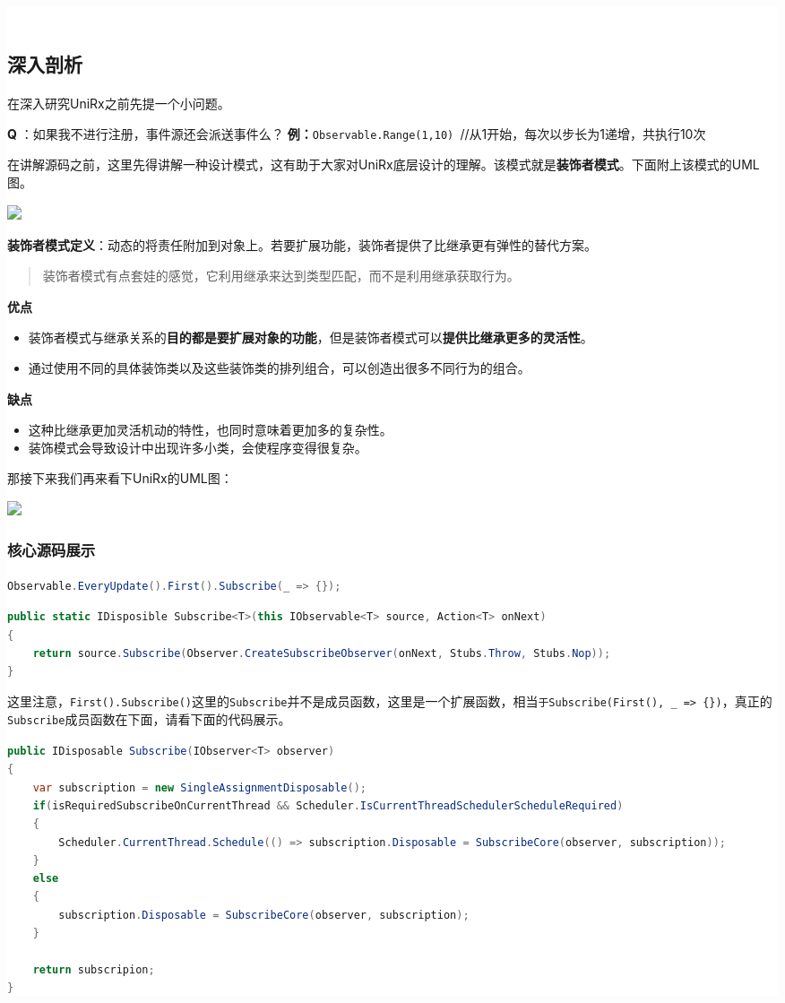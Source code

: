 &nbsp;

## 深入剖析

在深入研究UniRx之前先提一个小问题。

**Q** ：如果我不进行注册，事件源还会派送事件么？
**例：**`Observable.Range(1,10) `//从1开始，每次以步长为1递增，共执行10次

在讲解源码之前，这里先得讲解一种设计模式，这有助于大家对UniRx底层设计的理解。该模式就是**装饰者模式**。下面附上该模式的UML图。

![](https://image-blog-1257507325.cos.ap-shanghai.myqcloud.com/UniRx/decoration.png)



**装饰者模式定义**：动态的将责任附加到对象上。若要扩展功能，装饰者提供了比继承更有弹性的替代方案。

> 装饰者模式有点套娃的感觉，它利用继承来达到类型匹配，而不是利用继承获取行为。


**优点**

* 装饰者模式与继承关系的**目的都是要扩展对象的功能**，但是装饰者模式可以**提供比继承更多的灵活性**。

* 通过使用不同的具体装饰类以及这些装饰类的排列组合，可以创造出很多不同行为的组合。

**缺点**

* 这种比继承更加灵活机动的特性，也同时意味着更加多的复杂性。
* 装饰模式会导致设计中出现许多小类，会使程序变得很复杂。



那接下来我们再来看下UniRx的UML图：

![](https://image-blog-1257507325.cos.ap-shanghai.myqcloud.com/UniRx/hexin.png)

### 核心源码展示

```c#
Observable.EveryUpdate().First().Subscribe(_ => {});
```

```c#
public static IDisposible Subscribe<T>(this IObservable<T> source, Action<T> onNext)
{
    return source.Subscribe(Observer.CreateSubscribeObserver(onNext, Stubs.Throw, Stubs.Nop));
}
```

这里注意，`First().Subscribe()`这里的`Subscribe`并不是成员函数，这里是一个扩展函数，相当`于Subscribe(First(), _ => {})`，真正的`Subscribe`成员函数在下面，请看下面的代码展示。

```c#
public IDisposable Subscribe(IObserver<T> observer)
{
    var subscription = new SingleAssignmentDisposable();
    if(isRequiredSubscribeOnCurrentThread && Scheduler.IsCurrentThreadSchedulerScheduleRequired)
    {
        Scheduler.CurrentThread.Schedule(() => subscription.Disposable = SubscribeCore(observer, subscription));
    }
    else
    {
        subscription.Disposable = SubscribeCore(observer, subscription);
    }
    
    return subscripion;
}
```
